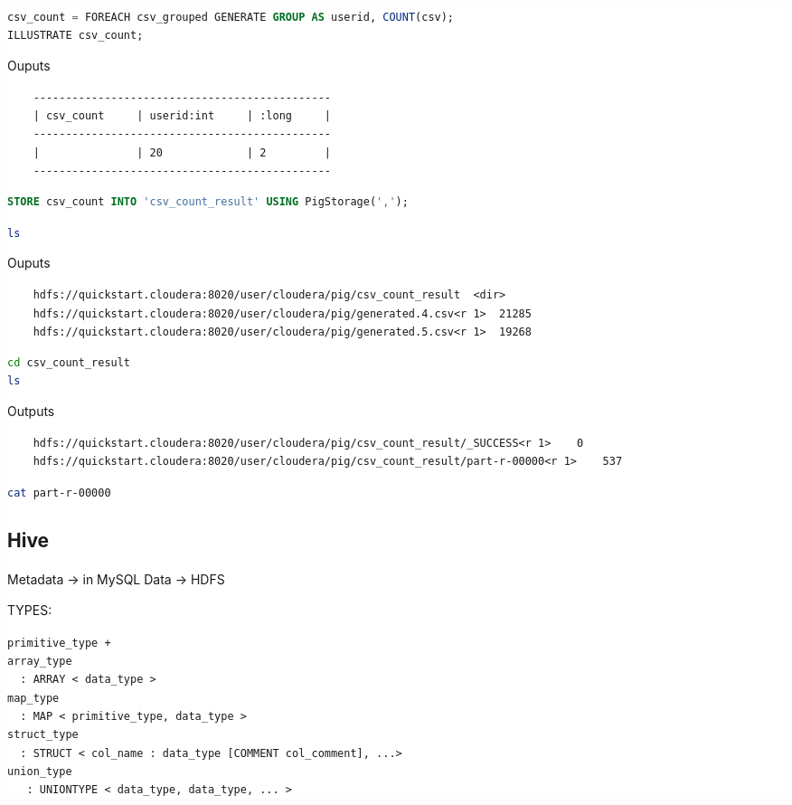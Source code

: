 ```sql
csv_count = FOREACH csv_grouped GENERATE GROUP AS userid, COUNT(csv);
ILLUSTRATE csv_count;
```

Ouputs
```
	----------------------------------------------
	| csv_count     | userid:int     | :long     |
	----------------------------------------------
	|               | 20             | 2         |
	----------------------------------------------
```

```sql
STORE csv_count INTO 'csv_count_result' USING PigStorage(',');
```

```sh
ls
```

Ouputs
```
	hdfs://quickstart.cloudera:8020/user/cloudera/pig/csv_count_result	<dir>
	hdfs://quickstart.cloudera:8020/user/cloudera/pig/generated.4.csv<r 1>	21285
	hdfs://quickstart.cloudera:8020/user/cloudera/pig/generated.5.csv<r 1>	19268
```

```sh
cd csv_count_result
ls
```

Outputs
```
	hdfs://quickstart.cloudera:8020/user/cloudera/pig/csv_count_result/_SUCCESS<r 1>	0
	hdfs://quickstart.cloudera:8020/user/cloudera/pig/csv_count_result/part-r-00000<r 1>	537
```

```sh
cat part-r-00000
```

Hive
---

Metadata -> in MySQL
Data -> HDFS

TYPES:
```
primitive_type +
array_type
  : ARRAY < data_type >
map_type
  : MAP < primitive_type, data_type >
struct_type
  : STRUCT < col_name : data_type [COMMENT col_comment], ...>
union_type
   : UNIONTYPE < data_type, data_type, ... >
```
